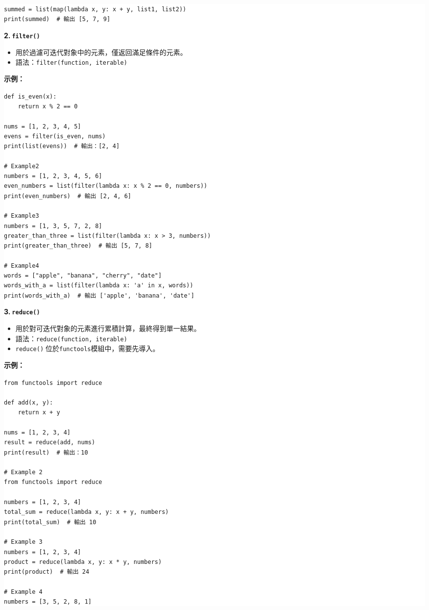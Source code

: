 ```
summed = list(map(lambda x, y: x + y, list1, list2))
print(summed)  # 輸出 [5, 7, 9]

```
**2. `filter()`**

- 用於過濾可迭代對象中的元素，僅返回滿足條件的元素。
- 語法：`filter(function, iterable)`

**示例：**
```
def is_even(x):
    return x % 2 == 0

nums = [1, 2, 3, 4, 5]
evens = filter(is_even, nums)
print(list(evens))  # 輸出：[2, 4]

# Example2
numbers = [1, 2, 3, 4, 5, 6]
even_numbers = list(filter(lambda x: x % 2 == 0, numbers))
print(even_numbers)  # 輸出 [2, 4, 6]

# Example3
numbers = [1, 3, 5, 7, 2, 8]
greater_than_three = list(filter(lambda x: x > 3, numbers))
print(greater_than_three)  # 輸出 [5, 7, 8]

# Example4
words = ["apple", "banana", "cherry", "date"]
words_with_a = list(filter(lambda x: 'a' in x, words))
print(words_with_a)  # 輸出 ['apple', 'banana', 'date']

```

**3. `reduce()`**

- 用於對可迭代對象的元素進行累積計算，最終得到單一結果。
- 語法：`reduce(function, iterable)`
- `reduce()` 位於`functools`模組中，需要先導入。

**示例：**
```
from functools import reduce

def add(x, y):
    return x + y

nums = [1, 2, 3, 4]
result = reduce(add, nums)
print(result)  # 輸出：10

# Example 2
from functools import reduce

numbers = [1, 2, 3, 4]
total_sum = reduce(lambda x, y: x + y, numbers)
print(total_sum)  # 輸出 10

# Example 3
numbers = [1, 2, 3, 4]
product = reduce(lambda x, y: x * y, numbers)
print(product)  # 輸出 24

# Example 4
numbers = [3, 5, 2, 8, 1]
```